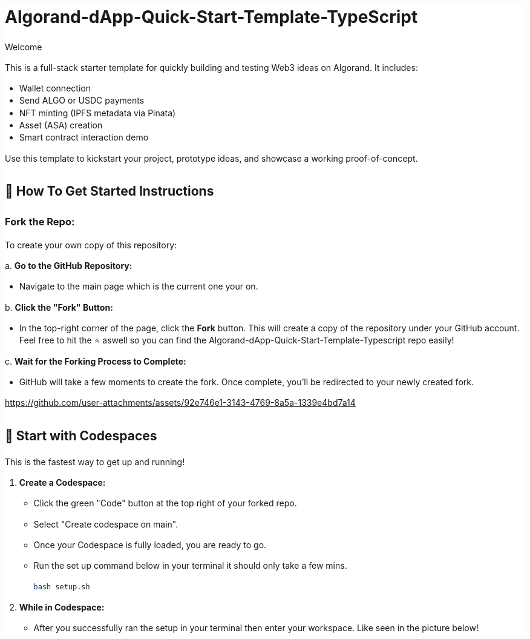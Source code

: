 # Algorand-dApp-Quick-Start-Template-TypeScript
Welcome

This is a full-stack starter template for quickly building and testing Web3 ideas on Algorand. It includes:

- Wallet connection
- Send ALGO or USDC payments
- NFT minting (IPFS metadata via Pinata)
- Asset (ASA) creation
- Smart contract interaction demo

Use this template to kickstart your project, prototype ideas, and showcase a working proof-of-concept.

## 🌟 How To Get Started Instructions

### **Fork the Repo:**

To create your own copy of this repository:

a. **Go to the GitHub Repository:**
   - Navigate to the main page which is the current one your on.

b. **Click the "Fork" Button:**
   - In the top-right corner of the page, click the **Fork** button. This will create a copy of the repository under your GitHub account. Feel free to hit the ⭐️ aswell so you can find the Algorand-dApp-Quick-Start-Template-Typescript repo easily!

c. **Wait for the Forking Process to Complete:**
   - GitHub will take a few moments to create the fork. Once complete, you’ll be redirected to your newly created fork.


https://github.com/user-attachments/assets/92e746e1-3143-4769-8a5a-1339e4bd7a14


## 🚀 Start with Codespaces
This is the fastest way to get up and running!

1. **Create a Codespace:**

   - Click the green "Code" button at the top right of your forked repo.
   - Select "Create codespace on main".
   - Once your Codespace is fully loaded, you are ready to go.
   - Run the set up command below in your terminal it should only take a few mins.
  
     ```bash
     bash setup.sh
     ```

2. **While in Codespace:**
   
   - After you successfully ran the setup in your terminal then enter your workspace. Like seen in the picture below!
     